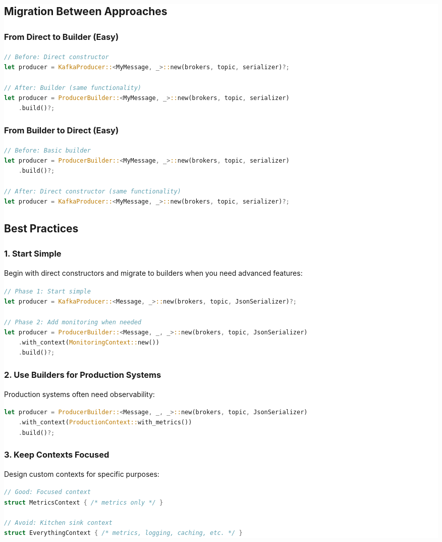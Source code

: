 ## Migration Between Approaches

### **From Direct to Builder (Easy)**
```rust
// Before: Direct constructor
let producer = KafkaProducer::<MyMessage, _>::new(brokers, topic, serializer)?;

// After: Builder (same functionality)  
let producer = ProducerBuilder::<MyMessage, _>::new(brokers, topic, serializer)
    .build()?;
```

### **From Builder to Direct (Easy)**
```rust  
// Before: Basic builder
let producer = ProducerBuilder::<MyMessage, _>::new(brokers, topic, serializer)
    .build()?;

// After: Direct constructor (same functionality)
let producer = KafkaProducer::<MyMessage, _>::new(brokers, topic, serializer)?;
```

## Best Practices

### **1. Start Simple**
Begin with direct constructors and migrate to builders when you need advanced features:

```rust
// Phase 1: Start simple
let producer = KafkaProducer::<Message, _>::new(brokers, topic, JsonSerializer)?;

// Phase 2: Add monitoring when needed  
let producer = ProducerBuilder::<Message, _, _>::new(brokers, topic, JsonSerializer)
    .with_context(MonitoringContext::new())
    .build()?;
```

### **2. Use Builders for Production Systems**
Production systems often need observability:

```rust
let producer = ProducerBuilder::<Message, _, _>::new(brokers, topic, JsonSerializer)
    .with_context(ProductionContext::with_metrics())
    .build()?;
```

### **3. Keep Contexts Focused**
Design custom contexts for specific purposes:

```rust  
// Good: Focused context
struct MetricsContext { /* metrics only */ }

// Avoid: Kitchen sink context  
struct EverythingContext { /* metrics, logging, caching, etc. */ }
```
